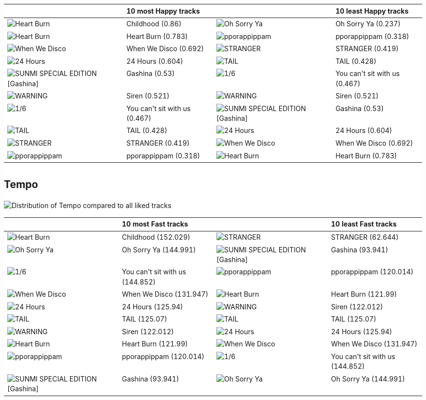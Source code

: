 | ​ | 10 most Happy tracks | ​​ | 10 least Happy tracks |
|:---|:---|:---|:---|
| <img src="https://i.scdn.co/image/ab67616d0000b273b78e41dc88b7ddda60738c9d" alt="Heart Burn" width="50" /> | Childhood (0.86) | <img src="https://i.scdn.co/image/ab67616d0000b27373e1cb392676000445e9cbce" alt="Oh Sorry Ya" width="50" /> | Oh Sorry Ya (0.237) |
| <img src="https://i.scdn.co/image/ab67616d0000b273b78e41dc88b7ddda60738c9d" alt="Heart Burn" width="50" /> | Heart Burn (0.783) | <img src="https://i.scdn.co/image/ab67616d0000b2731cc9a4020b295d45b7255267" alt="pporappippam" width="50" /> | pporappippam (0.318) |
| <img src="https://i.scdn.co/image/ab67616d0000b2731a984930c218438701634e11" alt="When We Disco" width="50" /> | When We Disco (0.692) | <img src="https://i.scdn.co/image/ab67616d0000b2733de9733addfb0b91b8eb30b0" alt="STRANGER" width="50" /> | STRANGER (0.419) |
| <img src="https://i.scdn.co/image/ab67616d0000b273a916eb5cb60ec476b75fc807" alt="24 Hours" width="50" /> | 24 Hours (0.604) | <img src="https://i.scdn.co/image/ab67616d0000b27373b185444325e1d394d65660" alt="TAIL" width="50" /> | TAIL (0.428) |
| <img src="https://i.scdn.co/image/ab67616d0000b273e33d84e471094fe701f06860" alt="SUNMI SPECIAL EDITION [Gashina]" width="50" /> | Gashina (0.53) | <img src="https://i.scdn.co/image/ab67616d0000b2736c22dfd393c41eb98307dba3" alt="1/6" width="50" /> | You can't sit with us (0.467) |
| <img src="https://i.scdn.co/image/ab67616d0000b273b8c3953f7694fff8dcaec23f" alt="WARNING" width="50" /> | Siren (0.521) | <img src="https://i.scdn.co/image/ab67616d0000b273b8c3953f7694fff8dcaec23f" alt="WARNING" width="50" /> | Siren (0.521) |
| <img src="https://i.scdn.co/image/ab67616d0000b2736c22dfd393c41eb98307dba3" alt="1/6" width="50" /> | You can't sit with us (0.467) | <img src="https://i.scdn.co/image/ab67616d0000b273e33d84e471094fe701f06860" alt="SUNMI SPECIAL EDITION [Gashina]" width="50" /> | Gashina (0.53) |
| <img src="https://i.scdn.co/image/ab67616d0000b27373b185444325e1d394d65660" alt="TAIL" width="50" /> | TAIL (0.428) | <img src="https://i.scdn.co/image/ab67616d0000b273a916eb5cb60ec476b75fc807" alt="24 Hours" width="50" /> | 24 Hours (0.604) |
| <img src="https://i.scdn.co/image/ab67616d0000b2733de9733addfb0b91b8eb30b0" alt="STRANGER" width="50" /> | STRANGER (0.419) | <img src="https://i.scdn.co/image/ab67616d0000b2731a984930c218438701634e11" alt="When We Disco" width="50" /> | When We Disco (0.692) |
| <img src="https://i.scdn.co/image/ab67616d0000b2731cc9a4020b295d45b7255267" alt="pporappippam" width="50" /> | pporappippam (0.318) | <img src="https://i.scdn.co/image/ab67616d0000b273b78e41dc88b7ddda60738c9d" alt="Heart Burn" width="50" /> | Heart Burn (0.783) |

## Tempo

![Distribution of Tempo compared to all liked tracks](../../images/artists/sunmi/audio_features/audio_tempo/distribution.png)

| ​ | 10 most Fast tracks | ​​ | 10 least Fast tracks |
|:---|:---|:---|:---|
| <img src="https://i.scdn.co/image/ab67616d0000b273b78e41dc88b7ddda60738c9d" alt="Heart Burn" width="50" /> | Childhood (152.029) | <img src="https://i.scdn.co/image/ab67616d0000b2733de9733addfb0b91b8eb30b0" alt="STRANGER" width="50" /> | STRANGER (62.644) |
| <img src="https://i.scdn.co/image/ab67616d0000b27373e1cb392676000445e9cbce" alt="Oh Sorry Ya" width="50" /> | Oh Sorry Ya (144.991) | <img src="https://i.scdn.co/image/ab67616d0000b273e33d84e471094fe701f06860" alt="SUNMI SPECIAL EDITION [Gashina]" width="50" /> | Gashina (93.941) |
| <img src="https://i.scdn.co/image/ab67616d0000b2736c22dfd393c41eb98307dba3" alt="1/6" width="50" /> | You can't sit with us (144.852) | <img src="https://i.scdn.co/image/ab67616d0000b2731cc9a4020b295d45b7255267" alt="pporappippam" width="50" /> | pporappippam (120.014) |
| <img src="https://i.scdn.co/image/ab67616d0000b2731a984930c218438701634e11" alt="When We Disco" width="50" /> | When We Disco (131.947) | <img src="https://i.scdn.co/image/ab67616d0000b273b78e41dc88b7ddda60738c9d" alt="Heart Burn" width="50" /> | Heart Burn (121.99) |
| <img src="https://i.scdn.co/image/ab67616d0000b273a916eb5cb60ec476b75fc807" alt="24 Hours" width="50" /> | 24 Hours (125.94) | <img src="https://i.scdn.co/image/ab67616d0000b273b8c3953f7694fff8dcaec23f" alt="WARNING" width="50" /> | Siren (122.012) |
| <img src="https://i.scdn.co/image/ab67616d0000b27373b185444325e1d394d65660" alt="TAIL" width="50" /> | TAIL (125.07) | <img src="https://i.scdn.co/image/ab67616d0000b27373b185444325e1d394d65660" alt="TAIL" width="50" /> | TAIL (125.07) |
| <img src="https://i.scdn.co/image/ab67616d0000b273b8c3953f7694fff8dcaec23f" alt="WARNING" width="50" /> | Siren (122.012) | <img src="https://i.scdn.co/image/ab67616d0000b273a916eb5cb60ec476b75fc807" alt="24 Hours" width="50" /> | 24 Hours (125.94) |
| <img src="https://i.scdn.co/image/ab67616d0000b273b78e41dc88b7ddda60738c9d" alt="Heart Burn" width="50" /> | Heart Burn (121.99) | <img src="https://i.scdn.co/image/ab67616d0000b2731a984930c218438701634e11" alt="When We Disco" width="50" /> | When We Disco (131.947) |
| <img src="https://i.scdn.co/image/ab67616d0000b2731cc9a4020b295d45b7255267" alt="pporappippam" width="50" /> | pporappippam (120.014) | <img src="https://i.scdn.co/image/ab67616d0000b2736c22dfd393c41eb98307dba3" alt="1/6" width="50" /> | You can't sit with us (144.852) |
| <img src="https://i.scdn.co/image/ab67616d0000b273e33d84e471094fe701f06860" alt="SUNMI SPECIAL EDITION [Gashina]" width="50" /> | Gashina (93.941) | <img src="https://i.scdn.co/image/ab67616d0000b27373e1cb392676000445e9cbce" alt="Oh Sorry Ya" width="50" /> | Oh Sorry Ya (144.991) |
